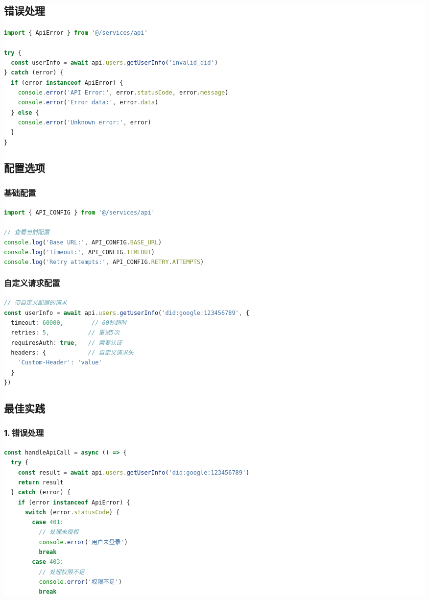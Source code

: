 ## 错误处理

```typescript
import { ApiError } from '@/services/api'

try {
  const userInfo = await api.users.getUserInfo('invalid_did')
} catch (error) {
  if (error instanceof ApiError) {
    console.error('API Error:', error.statusCode, error.message)
    console.error('Error data:', error.data)
  } else {
    console.error('Unknown error:', error)
  }
}
```

## 配置选项

### 基础配置

```typescript
import { API_CONFIG } from '@/services/api'

// 查看当前配置
console.log('Base URL:', API_CONFIG.BASE_URL)
console.log('Timeout:', API_CONFIG.TIMEOUT)
console.log('Retry attempts:', API_CONFIG.RETRY.ATTEMPTS)
```

### 自定义请求配置

```typescript
// 带自定义配置的请求
const userInfo = await api.users.getUserInfo('did:google:123456789', {
  timeout: 60000,        // 60秒超时
  retries: 5,           // 重试5次
  requiresAuth: true,   // 需要认证
  headers: {            // 自定义请求头
    'Custom-Header': 'value'
  }
})
```

## 最佳实践

### 1. 错误处理

```typescript
const handleApiCall = async () => {
  try {
    const result = await api.users.getUserInfo('did:google:123456789')
    return result
  } catch (error) {
    if (error instanceof ApiError) {
      switch (error.statusCode) {
        case 401:
          // 处理未授权
          console.error('用户未登录')
          break
        case 403:
          // 处理权限不足
          console.error('权限不足')
          break
```